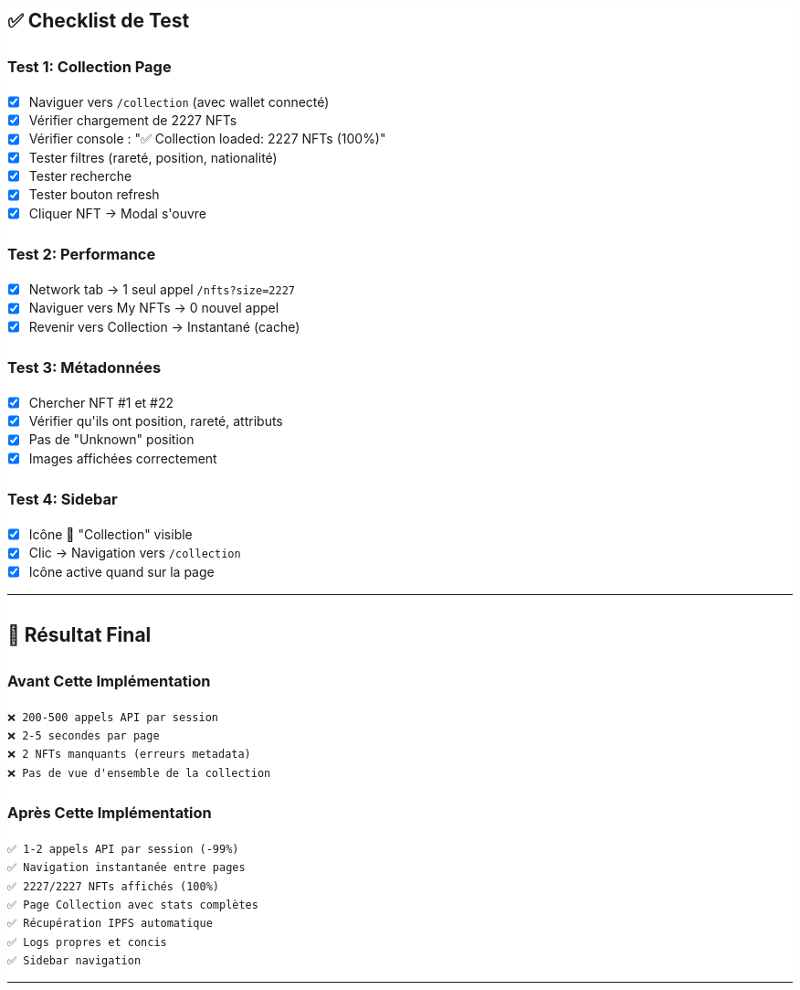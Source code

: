 
## ✅ **Checklist de Test**

### Test 1: Collection Page
- [x] Naviguer vers `/collection` (avec wallet connecté)
- [x] Vérifier chargement de 2227 NFTs
- [x] Vérifier console : "✅ Collection loaded: 2227 NFTs (100%)"
- [x] Tester filtres (rareté, position, nationalité)
- [x] Tester recherche
- [x] Tester bouton refresh
- [x] Cliquer NFT → Modal s'ouvre

### Test 2: Performance
- [x] Network tab → 1 seul appel `/nfts?size=2227`
- [x] Naviguer vers My NFTs → 0 nouvel appel
- [x] Revenir vers Collection → Instantané (cache)

### Test 3: Métadonnées
- [x] Chercher NFT #1 et #22
- [x] Vérifier qu'ils ont position, rareté, attributs
- [x] Pas de "Unknown" position
- [x] Images affichées correctement

### Test 4: Sidebar
- [x] Icône 🌌 "Collection" visible
- [x] Clic → Navigation vers `/collection`
- [x] Icône active quand sur la page

---

## 🎉 **Résultat Final**

### Avant Cette Implémentation
```
❌ 200-500 appels API par session
❌ 2-5 secondes par page
❌ 2 NFTs manquants (erreurs metadata)
❌ Pas de vue d'ensemble de la collection
```

### Après Cette Implémentation
```
✅ 1-2 appels API par session (-99%)
✅ Navigation instantanée entre pages
✅ 2227/2227 NFTs affichés (100%)
✅ Page Collection avec stats complètes
✅ Récupération IPFS automatique
✅ Logs propres et concis
✅ Sidebar navigation
```

---
